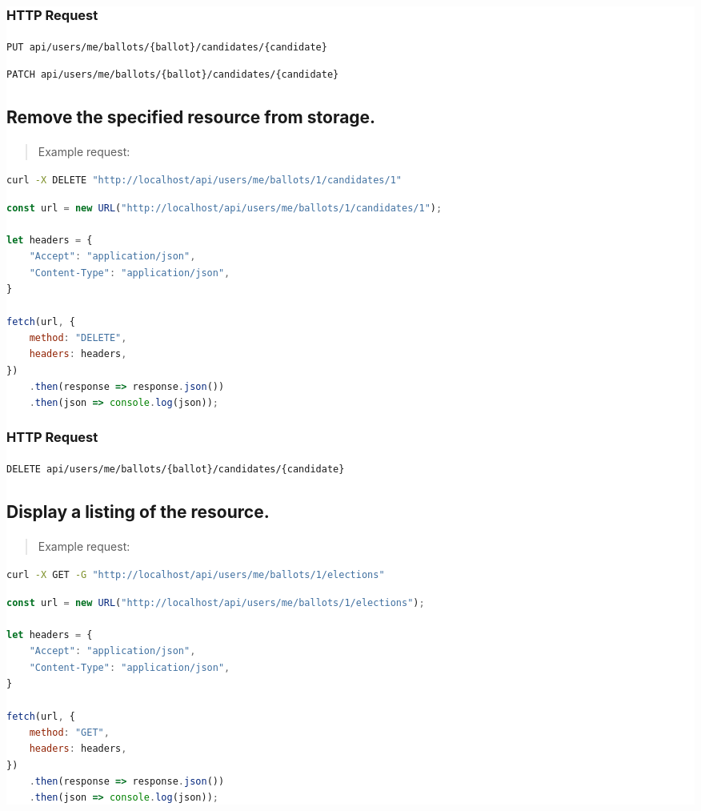 
### HTTP Request
`PUT api/users/me/ballots/{ballot}/candidates/{candidate}`

`PATCH api/users/me/ballots/{ballot}/candidates/{candidate}`




## Remove the specified resource from storage.

> Example request:

```bash
curl -X DELETE "http://localhost/api/users/me/ballots/1/candidates/1"
```

```javascript
const url = new URL("http://localhost/api/users/me/ballots/1/candidates/1");

let headers = {
    "Accept": "application/json",
    "Content-Type": "application/json",
}

fetch(url, {
    method: "DELETE",
    headers: headers,
})
    .then(response => response.json())
    .then(json => console.log(json));
```


### HTTP Request
`DELETE api/users/me/ballots/{ballot}/candidates/{candidate}`




## Display a listing of the resource.

> Example request:

```bash
curl -X GET -G "http://localhost/api/users/me/ballots/1/elections"
```

```javascript
const url = new URL("http://localhost/api/users/me/ballots/1/elections");

let headers = {
    "Accept": "application/json",
    "Content-Type": "application/json",
}

fetch(url, {
    method: "GET",
    headers: headers,
})
    .then(response => response.json())
    .then(json => console.log(json));
```
